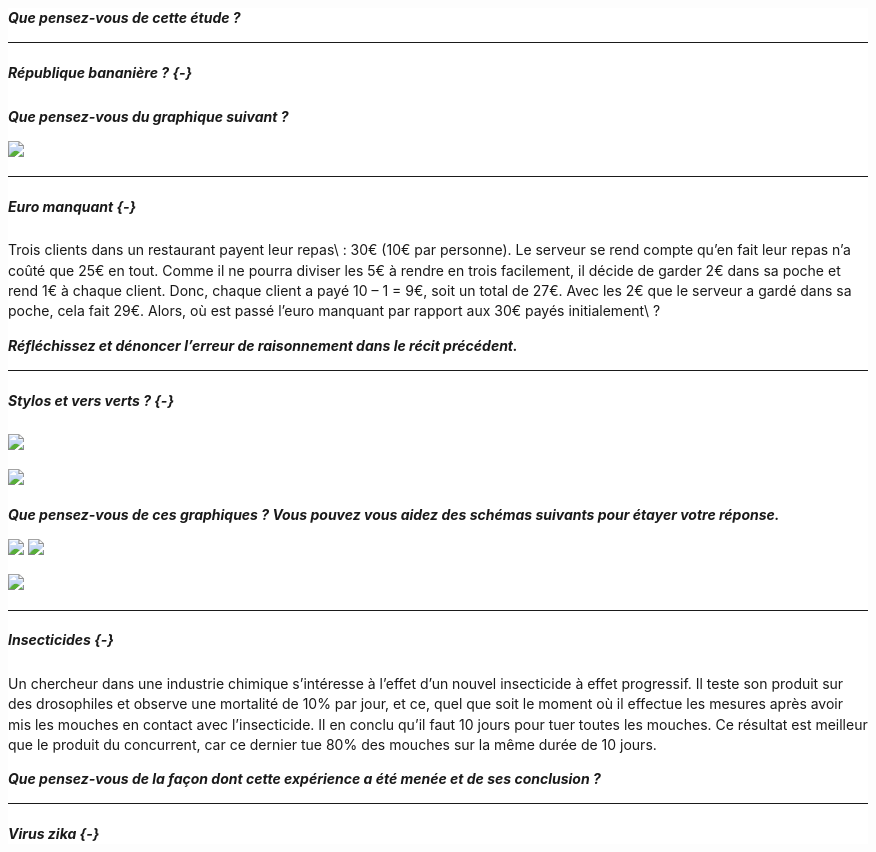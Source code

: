 **_Que pensez-vous de cette étude ?_**

-----

##### République bananière ? {-}

**_Que pensez-vous du graphique suivant ?_**

![](images/sdd1_12/bad-graph-3D-bars-on-3D-clipart.png)

-----

##### Euro manquant {-}

Trois clients dans un restaurant payent leur repas\ : 30€ (10€ par personne). Le serveur se rend compte qu’en fait leur repas n’a coûté que 25€ en tout. Comme il ne pourra diviser les 5€ à rendre en trois facilement, il décide de garder 2€ dans sa poche et rend 1€ à chaque client. Donc, chaque client a payé 10 – 1 = 9€, soit un total de 27€. Avec les 2€ que le serveur a gardé dans sa poche, cela fait 29€. Alors, où est passé l’euro manquant par rapport aux 30€ payés initialement\ ?

**_Réfléchissez et dénoncer l’erreur de raisonnement dans le récit précédent._**

-----

##### Stylos et vers verts ? {-}

![](images/sdd1_12/bad-graph-cliparted-bars1.png)

![](images/sdd1_12/bad-graph-cliparted-bars2.png)

**_Que pensez-vous de ces graphiques ? Vous pouvez vous aidez des schémas suivants pour étayer votre réponse._**

![](images/sdd1_12/bad-graph-improper-scaling1.png)
![](images/sdd1_12/bad-graph-improper-scaling2.png)

![](images/sdd1_12/bad-graph-improper-scaling3.png)

-----

##### Insecticides {-}

Un chercheur dans une industrie chimique s’intéresse à l’effet d’un nouvel insecticide à effet progressif. Il teste son produit sur des drosophiles et observe une mortalité de 10% par jour, et ce, quel que soit le moment où il effectue les mesures après avoir mis les mouches en contact avec l’insecticide. Il en conclu qu’il faut 10 jours pour tuer toutes les mouches. Ce résultat est meilleur que le produit du concurrent, car ce dernier tue 80% des mouches sur la même durée de 10 jours.

**_Que pensez-vous de la façon dont cette expérience a été menée et de ses conclusion ?_**

-----

##### Virus zika {-}
